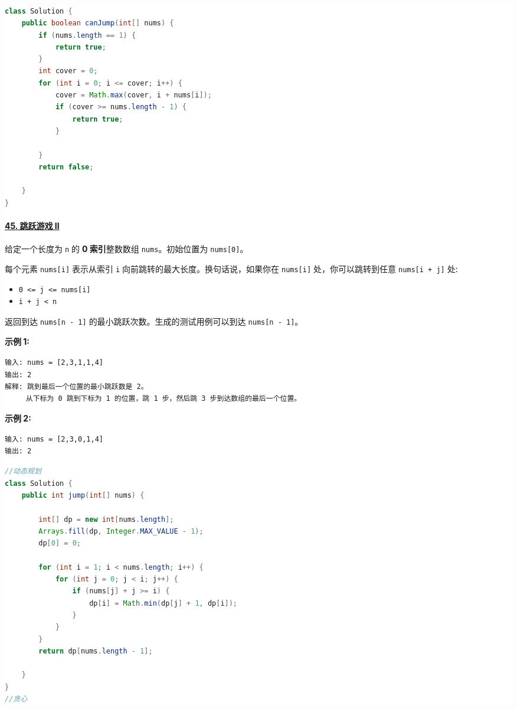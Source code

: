 ```java
class Solution {
    public boolean canJump(int[] nums) {
        if (nums.length == 1) {
            return true;
        }
        int cover = 0;
        for (int i = 0; i <= cover; i++) {
            cover = Math.max(cover, i + nums[i]);
            if (cover >= nums.length - 1) {
                return true;
            }

        }
        return false;

    }
}
```

#### [45. 跳跃游戏 II](https://leetcode.cn/problems/jump-game-ii/)

给定一个长度为 `n` 的 **0 索引**整数数组 `nums`。初始位置为 `nums[0]`。

每个元素 `nums[i]` 表示从索引 `i` 向前跳转的最大长度。换句话说，如果你在 `nums[i]` 处，你可以跳转到任意 `nums[i + j]` 处:

- `0 <= j <= nums[i]` 
- `i + j < n`

返回到达 `nums[n - 1]` 的最小跳跃次数。生成的测试用例可以到达 `nums[n - 1]`。

**示例 1:**

```
输入: nums = [2,3,1,1,4]
输出: 2
解释: 跳到最后一个位置的最小跳跃数是 2。
     从下标为 0 跳到下标为 1 的位置，跳 1 步，然后跳 3 步到达数组的最后一个位置。
```

**示例 2:**

```
输入: nums = [2,3,0,1,4]
输出: 2
```

```java
//动态规划
class Solution {
    public int jump(int[] nums) {

        int[] dp = new int[nums.length];
        Arrays.fill(dp, Integer.MAX_VALUE - 1);
        dp[0] = 0;

        for (int i = 1; i < nums.length; i++) {
            for (int j = 0; j < i; j++) {
                if (nums[j] + j >= i) {
                    dp[i] = Math.min(dp[j] + 1, dp[i]);
                }
            }
        }
        return dp[nums.length - 1];

    }
}
//贪心
```